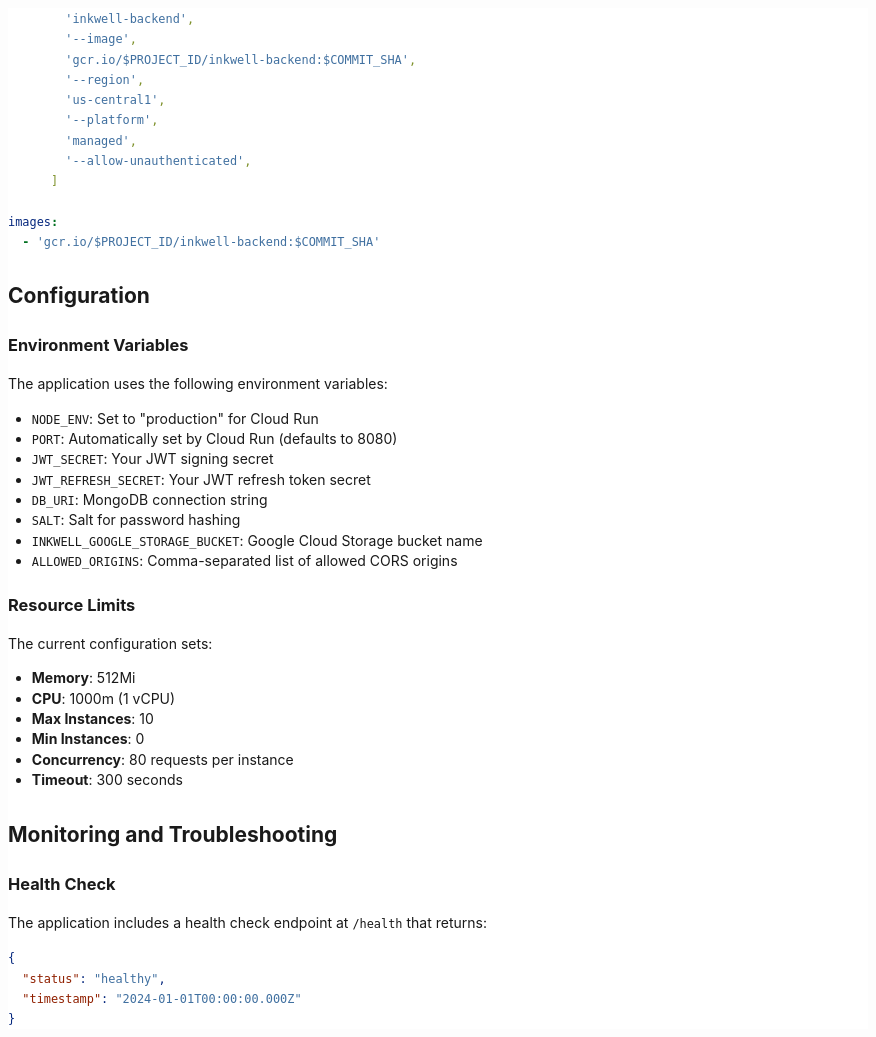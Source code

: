 ```yaml
        'inkwell-backend',
        '--image',
        'gcr.io/$PROJECT_ID/inkwell-backend:$COMMIT_SHA',
        '--region',
        'us-central1',
        '--platform',
        'managed',
        '--allow-unauthenticated',
      ]

images:
  - 'gcr.io/$PROJECT_ID/inkwell-backend:$COMMIT_SHA'
```

## Configuration

### Environment Variables

The application uses the following environment variables:

- `NODE_ENV`: Set to "production" for Cloud Run
- `PORT`: Automatically set by Cloud Run (defaults to 8080)
- `JWT_SECRET`: Your JWT signing secret
- `JWT_REFRESH_SECRET`: Your JWT refresh token secret
- `DB_URI`: MongoDB connection string
- `SALT`: Salt for password hashing
- `INKWELL_GOOGLE_STORAGE_BUCKET`: Google Cloud Storage bucket name
- `ALLOWED_ORIGINS`: Comma-separated list of allowed CORS origins

### Resource Limits

The current configuration sets:

- **Memory**: 512Mi
- **CPU**: 1000m (1 vCPU)
- **Max Instances**: 10
- **Min Instances**: 0
- **Concurrency**: 80 requests per instance
- **Timeout**: 300 seconds

## Monitoring and Troubleshooting

### Health Check

The application includes a health check endpoint at `/health` that returns:

```json
{
  "status": "healthy",
  "timestamp": "2024-01-01T00:00:00.000Z"
}
```
